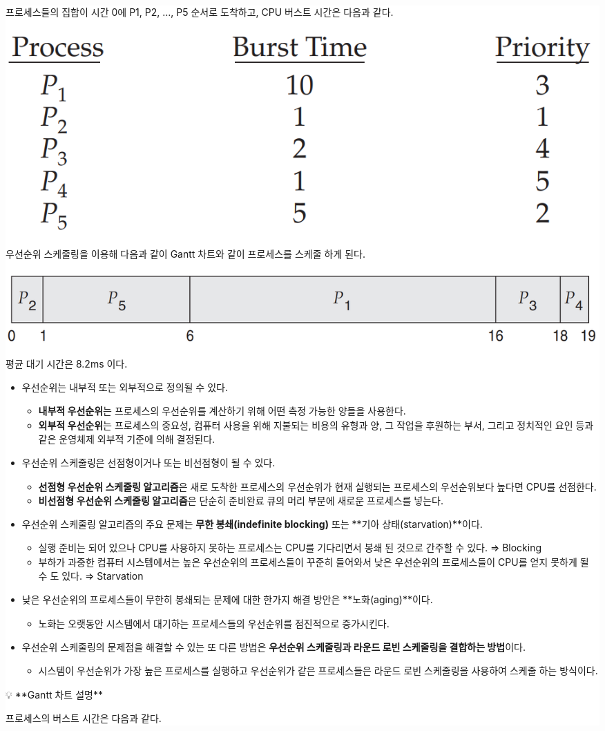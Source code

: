 프로세스들의 집합이 시간 0에 P1, P2, …, P5 순서로 도착하고, CPU 버스트 시간은 다음과 같다.

![](./images/5-12.png)

우선순위 스케줄링을 이용해 다음과 같이 Gantt 차트와 같이 프로세스를 스케줄 하게 된다.

![](./images/5-13.png)

평균 대기 시간은 8.2ms 이다.

</aside>

- 우선순위는 내부적 또는 외부적으로 정의될 수 있다.
    - **내부적 우선순위**는 프로세스의 우선순위를 계산하기 위해 어떤 측정 가능한 양들을 사용한다.
    - **외부적 우선순위**는 프로세스의 중요성, 컴퓨터 사용을 위해 지불되는 비용의 유형과 양, 그 작업을 후원하는 부서, 그리고 정치적인 요인 등과 같은 운영체제 외부적 기준에 의해 결정된다.

- 우선순위 스케줄링은 선점형이거나 또는 비선점형이 될 수 있다.
    - **선점형 우선순위 스케줄링 알고리즘**은 새로 도착한 프로세스의 우선순위가 현재 실행되는 프로세스의 우선순위보다 높다면 CPU를 선점한다.
    - **비선점형 우선순위 스케줄링 알고리즘**은 단순히 준비완료 큐의 머리 부분에 새로운 프로세스를 넣는다.

- 우선순위 스케줄링 알고리즘의 주요 문제는 **무한 봉쇄(indefinite blocking)** 또는 **기아 상태(starvation)**이다.
    - 실행 준비는 되어 있으나 CPU를 사용하지 못하는 프로세스는 CPU를 기다리면서 봉쇄 된 것으로 간주할 수 있다. ⇒ Blocking
    - 부하가 과중한 컴퓨터 시스템에서는 높은 우선순위의 프로세스들이 꾸준히 들어와서 낮은 우선순위의 프로세스들이 CPU를 얻지 못하게 될 수 도 있다. ⇒ Starvation
    
- 낮은 우선순위의 프로세스들이 무한히 봉쇄되는 문제에 대한 한가지 해결 방안은 **노화(aging)**이다.
    - 노화는 오랫동안 시스템에서 대기하는 프로세스들의 우선순위를 점진적으로 증가시킨다.
    
- 우선순위 스케줄링의 문제점을 해결할 수 있는 또 다른 방법은 **우선순위 스케줄링과 라운드 로빈 스케줄링을 결합하는 방법**이다.
    - 시스템이 우선순위가 가장 높은 프로세스를 실행하고 우선순위가 같은 프로세스들은 라운드 로빈 스케줄링을 사용하여 스케줄 하는 방식이다.

<aside>
💡 **Gantt 차트 설명**

프로세스의 버스트 시간은 다음과 같다.
